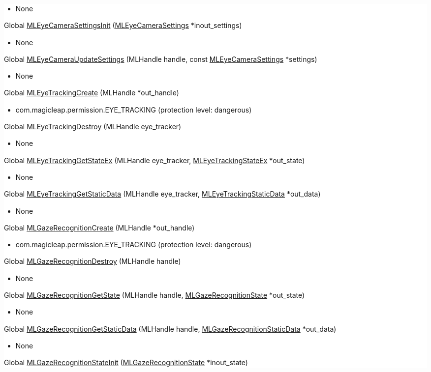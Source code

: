 *  None  

Global [MLEyeCameraSettingsInit](/api-ref/api/Modules/group___pixel_sensors/group___e_cam/group___e_cam.md#void-mleyecamerasettingsinit)  ([MLEyeCameraSettings](/api-ref/api/Modules/group___pixel_sensors/group___e_cam/struct_m_l_eye_camera_settings.md) *inout_settings)

*  None  

Global [MLEyeCameraUpdateSettings](/api-ref/api/Modules/group___pixel_sensors/group___e_cam/group___e_cam.md#mlresult-mleyecameraupdatesettings)  (MLHandle handle, const [MLEyeCameraSettings](/api-ref/api/Modules/group___pixel_sensors/group___e_cam/struct_m_l_eye_camera_settings.md) *settings)

*  None  

Global [MLEyeTrackingCreate](/api-ref/api/Modules/group___eye_tracking/group___eye_tracking.md#mlresult-mleyetrackingcreate)  (MLHandle *out_handle)

*  com.magicleap.permission.EYE_TRACKING (protection level: dangerous)  

Global [MLEyeTrackingDestroy](/api-ref/api/Modules/group___eye_tracking/group___eye_tracking.md#mlresult-mleyetrackingdestroy)  (MLHandle eye_tracker)

*  None  

Global [MLEyeTrackingGetStateEx](/api-ref/api/Modules/group___eye_tracking/group___eye_tracking.md#mlresult-mleyetrackinggetstateex)  (MLHandle eye_tracker, [MLEyeTrackingStateEx](/api-ref/api/Modules/group___eye_tracking/struct_m_l_eye_tracking_state_ex.md) *out_state)

*  None  

Global [MLEyeTrackingGetStaticData](/api-ref/api/Modules/group___eye_tracking/group___eye_tracking.md#mlresult-mleyetrackinggetstaticdata)  (MLHandle eye_tracker, [MLEyeTrackingStaticData](/api-ref/api/Modules/group___eye_tracking/struct_m_l_eye_tracking_static_data.md) *out_data)

*  None  

Global [MLGazeRecognitionCreate](/api-ref/api/Modules/group___gaze_recognition/group___gaze_recognition.md#mlresult-mlgazerecognitioncreate)  (MLHandle *out_handle)

*  com.magicleap.permission.EYE_TRACKING (protection level: dangerous)  

Global [MLGazeRecognitionDestroy](/api-ref/api/Modules/group___gaze_recognition/group___gaze_recognition.md#mlresult-mlgazerecognitiondestroy)  (MLHandle handle)

*  None  

Global [MLGazeRecognitionGetState](/api-ref/api/Modules/group___gaze_recognition/group___gaze_recognition.md#mlresult-mlgazerecognitiongetstate)  (MLHandle handle, [MLGazeRecognitionState](/api-ref/api/Modules/group___gaze_recognition/struct_m_l_gaze_recognition_state.md) *out_state)

*  None  

Global [MLGazeRecognitionGetStaticData](/api-ref/api/Modules/group___gaze_recognition/group___gaze_recognition.md#mlresult-mlgazerecognitiongetstaticdata)  (MLHandle handle, [MLGazeRecognitionStaticData](/api-ref/api/Modules/group___gaze_recognition/struct_m_l_gaze_recognition_static_data.md) *out_data)

*  None  

Global [MLGazeRecognitionStateInit](/api-ref/api/Modules/group___gaze_recognition/group___gaze_recognition.md#void-mlgazerecognitionstateinit)  ([MLGazeRecognitionState](/api-ref/api/Modules/group___gaze_recognition/struct_m_l_gaze_recognition_state.md) *inout_state)
